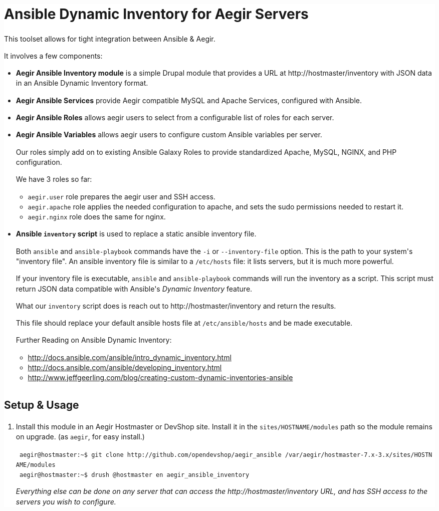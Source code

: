 # Ansible Dynamic Inventory for Aegir Servers

This toolset allows for tight integration between Ansible & Aegir.

It involves a few components:

- **Aegir Ansible Inventory module** is a simple Drupal module that provides a URL at http://hostmaster/inventory with JSON data in an Ansible Dynamic Inventory format.
- **Aegir Ansible Services** provide Aegir compatible MySQL and Apache Services, configured with Ansible.
- **Aegir Ansible Roles** allows aegir users to select from a configurable list of roles for each server.
- **Aegir Ansible Variables** allows aegir users to configure custom Ansible variables per server.

  Our roles simply add on to existing Ansible Galaxy Roles to provide standardized Apache, MySQL, NGINX, and PHP configuration.

  We have 3 roles so far:

  - `aegir.user` role prepares the aegir user and SSH access.
  - `aegir.apache` role applies the needed configuration to apache, and sets the sudo permissions needed to restart it.
  - `aegir.nginx` role does the same for nginx.

- **Ansible `inventory` script** is used to replace a static ansible inventory file.

  Both `ansible` and `ansible-playbook` commands have the `-i` or `--inventory-file` option. This is the path to your system's "inventory file".  An ansible inventory file is similar to a `/etc/hosts` file: it lists servers, but it is much more powerful.

  If your inventory file is executable, `ansible` and `ansible-playbook` commands will run the inventory as a script.  This script must return JSON data compatible with Ansible's *Dynamic Inventory* feature.

  What our `inventory` script does is reach out to http://hostmaster/inventory and return the results.

  This file should replace your default ansible hosts file at `/etc/ansible/hosts` and be made executable.

  Further Reading on Ansible Dynamic Inventory:

  - http://docs.ansible.com/ansible/intro_dynamic_inventory.html
  - http://docs.ansible.com/ansible/developing_inventory.html
  - http://www.jeffgeerling.com/blog/creating-custom-dynamic-inventories-ansible


## Setup & Usage
1. Install this module in an Aegir Hostmaster or DevShop site. Install it in the `sites/HOSTNAME/modules` path so the module remains on upgrade.  (as `aegir`, for easy install.)

        aegir@hostmaster:~$ git clone http://github.com/opendevshop/aegir_ansible /var/aegir/hostmaster-7.x-3.x/sites/HOSTNAME/modules
        aegir@hostmaster:~$ drush @hostmaster en aegir_ansible_inventory

   *Everything else can be done on any server that can access the http://hostmaster/inventory URL, and has SSH access to the servers you wish to configure.*
